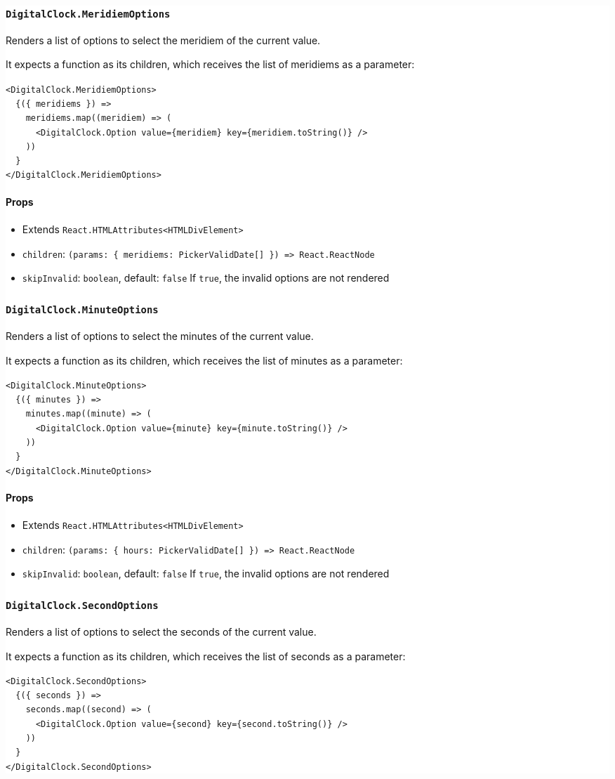 ### `DigitalClock.MeridiemOptions`

Renders a list of options to select the meridiem of the current value.

It expects a function as its children, which receives the list of meridiems as a parameter:

```tsx
<DigitalClock.MeridiemOptions>
  {({ meridiems }) =>
    meridiems.map((meridiem) => (
      <DigitalClock.Option value={meridiem} key={meridiem.toString()} />
    ))
  }
</DigitalClock.MeridiemOptions>
```

#### Props

- Extends `React.HTMLAttributes<HTMLDivElement>`

- `children`: `(params: { meridiems: PickerValidDate[] }) => React.ReactNode`

- `skipInvalid`: `boolean`, default: `false`
  If `true`, the invalid options are not rendered

### `DigitalClock.MinuteOptions`

Renders a list of options to select the minutes of the current value.

It expects a function as its children, which receives the list of minutes as a parameter:

```tsx
<DigitalClock.MinuteOptions>
  {({ minutes }) =>
    minutes.map((minute) => (
      <DigitalClock.Option value={minute} key={minute.toString()} />
    ))
  }
</DigitalClock.MinuteOptions>
```

#### Props

- Extends `React.HTMLAttributes<HTMLDivElement>`

- `children`: `(params: { hours: PickerValidDate[] }) => React.ReactNode`

- `skipInvalid`: `boolean`, default: `false`
  If `true`, the invalid options are not rendered

### `DigitalClock.SecondOptions`

Renders a list of options to select the seconds of the current value.

It expects a function as its children, which receives the list of seconds as a parameter:

```tsx
<DigitalClock.SecondOptions>
  {({ seconds }) =>
    seconds.map((second) => (
      <DigitalClock.Option value={second} key={second.toString()} />
    ))
  }
</DigitalClock.SecondOptions>
```
